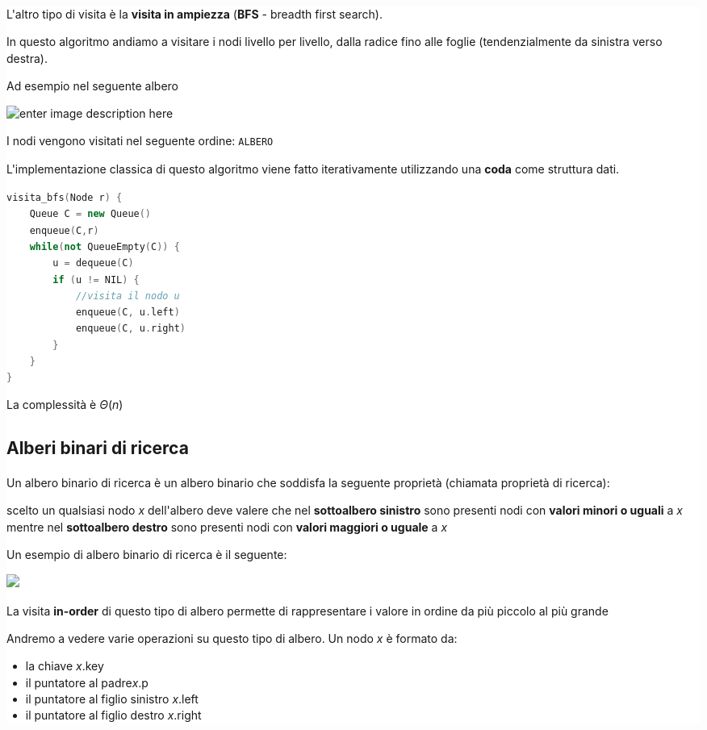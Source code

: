 L'altro tipo di visita è la **visita in ampiezza** (**BFS** - breadth first search).

In questo algoritmo andiamo a visitare i nodi livello per livello, dalla radice fino alle foglie (tendenzialmente da sinistra verso destra).

Ad esempio nel seguente albero

![enter image description here](https://i.ibb.co/5KQ1CC4/alberello.png)

I nodi vengono visitati nel seguente ordine: `ALBERO`

L'implementazione classica di questo algoritmo viene fatto iterativamente utilizzando una **coda** come struttura dati.

```c++
visita_bfs(Node r) {
	Queue C = new Queue()
	enqueue(C,r)
	while(not QueueEmpty(C)) {
		u = dequeue(C)
		if (u != NIL) {
			//visita il nodo u
			enqueue(C, u.left)
			enqueue(C, u.right)
		}
	}
}
```

La complessità  è $\Theta(n)$


## Alberi binari di ricerca

Un albero binario di ricerca è un albero binario che soddisfa la seguente proprietà (chiamata proprietà di ricerca):

scelto un qualsiasi nodo $x$ dell'albero deve valere che nel **sottoalbero sinistro** sono presenti nodi con **valori minori o uguali** a $x$ mentre nel **sottoalbero destro** sono presenti nodi con **valori maggiori o uguale** a $x$

Un esempio di albero binario di ricerca è il seguente:

![](https://i.ibb.co/V27PH2B/alberello.png)


La visita **in-order** di questo tipo di albero permette di rappresentare i valore in ordine da più piccolo al più grande


Andremo a vedere varie operazioni su questo tipo di albero.
Un nodo $x$ è formato da:
- la chiave $x.\text{key}$
- il puntatore al padre$x.\text{p}$
- il puntatore al figlio sinistro $x.\text{left}$
- il puntatore al figlio destro $x.\text{right}$
